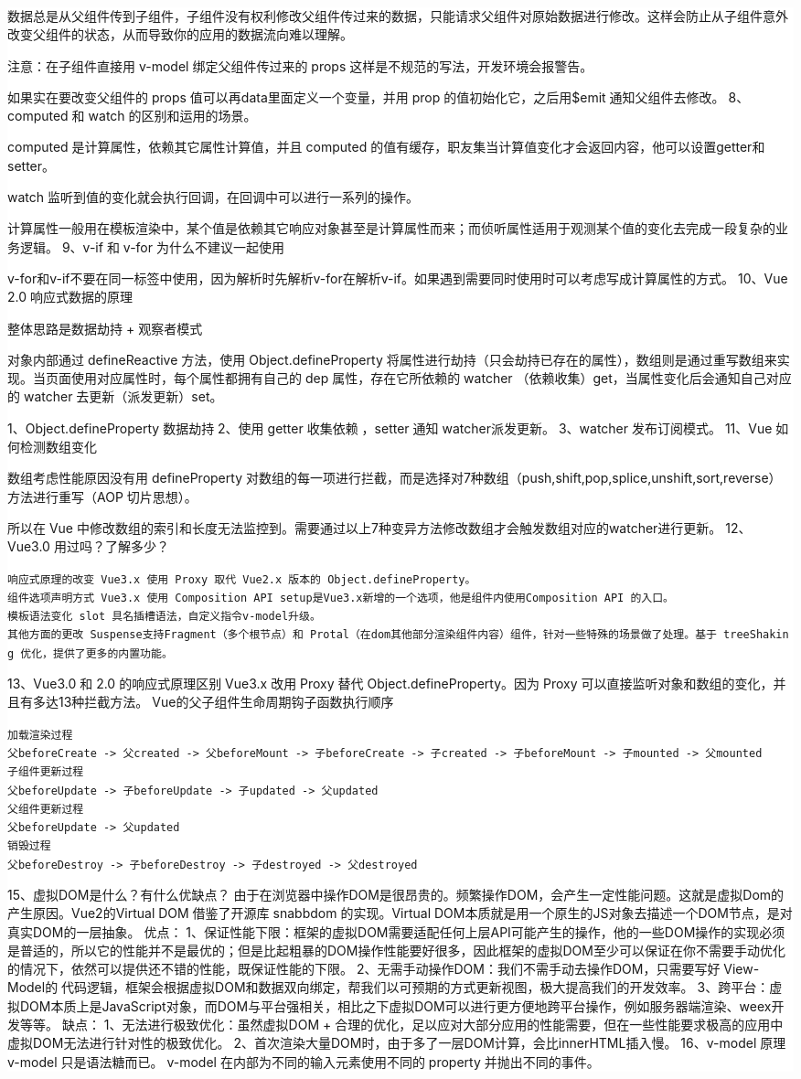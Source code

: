 数据总是从父组件传到子组件，子组件没有权利修改父组件传过来的数据，只能请求父组件对原始数据进行修改。这样会防止从子组件意外改变父组件的状态，从而导致你的应用的数据流向难以理解。

注意：在子组件直接用 v-model 绑定父组件传过来的 props 这样是不规范的写法，开发环境会报警告。

如果实在要改变父组件的 props 值可以再data里面定义一个变量，并用 prop 的值初始化它，之后用$emit 通知父组件去修改。
8、computed 和 watch 的区别和运用的场景。

computed 是计算属性，依赖其它属性计算值，并且 computed 的值有缓存，职友集当计算值变化才会返回内容，他可以设置getter和setter。

watch 监听到值的变化就会执行回调，在回调中可以进行一系列的操作。

计算属性一般用在模板渲染中，某个值是依赖其它响应对象甚至是计算属性而来；而侦听属性适用于观测某个值的变化去完成一段复杂的业务逻辑。
9、v-if 和 v-for 为什么不建议一起使用

v-for和v-if不要在同一标签中使用，因为解析时先解析v-for在解析v-if。如果遇到需要同时使用时可以考虑写成计算属性的方式。
10、Vue 2.0 响应式数据的原理

整体思路是数据劫持 + 观察者模式

对象内部通过 defineReactive 方法，使用 Object.defineProperty 将属性进行劫持（只会劫持已存在的属性），数组则是通过重写数组来实现。当页面使用对应属性时，每个属性都拥有自己的 dep 属性，存在它所依赖的 watcher （依赖收集）get，当属性变化后会通知自己对应的 watcher 去更新（派发更新）set。

1、Object.defineProperty 数据劫持
2、使用 getter 收集依赖 ，setter 通知 watcher派发更新。
3、watcher 发布订阅模式。
11、Vue 如何检测数组变化

数组考虑性能原因没有用 defineProperty 对数组的每一项进行拦截，而是选择对7种数组（push,shift,pop,splice,unshift,sort,reverse）方法进行重写（AOP 切片思想）。

所以在 Vue 中修改数组的索引和长度无法监控到。需要通过以上7种变异方法修改数组才会触发数组对应的watcher进行更新。
12、Vue3.0 用过吗？了解多少？

    响应式原理的改变 Vue3.x 使用 Proxy 取代 Vue2.x 版本的 Object.defineProperty。
    组件选项声明方式 Vue3.x 使用 Composition API setup是Vue3.x新增的一个选项，他是组件内使用Composition API 的入口。
    模板语法变化 slot 具名插槽语法，自定义指令v-model升级。
    其他方面的更改 Suspense支持Fragment（多个根节点）和 Protal（在dom其他部分渲染组件内容）组件，针对一些特殊的场景做了处理。基于 treeShaking 优化，提供了更多的内置功能。

13、Vue3.0 和 2.0 的响应式原理区别
Vue3.x 改用 Proxy 替代 Object.defineProperty。因为 Proxy 可以直接监听对象和数组的变化，并且有多达13种拦截方法。
Vue的父子组件生命周期钩子函数执行顺序

    加载渲染过程
    父beforeCreate -> 父created -> 父beforeMount -> 子beforeCreate -> 子created -> 子beforeMount -> 子mounted -> 父mounted
    子组件更新过程
    父beforeUpdate -> 子beforeUpdate -> 子updated -> 父updated
    父组件更新过程
    父beforeUpdate -> 父updated
    销毁过程
    父beforeDestroy -> 子beforeDestroy -> 子destroyed -> 父destroyed 

15、虚拟DOM是什么？有什么优缺点？
由于在浏览器中操作DOM是很昂贵的。频繁操作DOM，会产生一定性能问题。这就是虚拟Dom的产生原因。Vue2的Virtual DOM 借鉴了开源库 snabbdom 的实现。Virtual DOM本质就是用一个原生的JS对象去描述一个DOM节点，是对真实DOM的一层抽象。
优点：
1、保证性能下限：框架的虚拟DOM需要适配任何上层API可能产生的操作，他的一些DOM操作的实现必须是普适的，所以它的性能并不是最优的；但是比起粗暴的DOM操作性能要好很多，因此框架的虚拟DOM至少可以保证在你不需要手动优化的情况下，依然可以提供还不错的性能，既保证性能的下限。
2、无需手动操作DOM：我们不需手动去操作DOM，只需要写好 View-Model的 代码逻辑，框架会根据虚拟DOM和数据双向绑定，帮我们以可预期的方式更新视图，极大提高我们的开发效率。
3、跨平台：虚拟DOM本质上是JavaScript对象，而DOM与平台强相关，相比之下虚拟DOM可以进行更方便地跨平台操作，例如服务器端渲染、weex开发等等。
缺点：
1、无法进行极致优化：虽然虚拟DOM + 合理的优化，足以应对大部分应用的性能需要，但在一些性能要求极高的应用中虚拟DOM无法进行针对性的极致优化。
2、首次渲染大量DOM时，由于多了一层DOM计算，会比innerHTML插入慢。
16、v-model 原理
v-model 只是语法糖而已。
v-model 在内部为不同的输入元素使用不同的 property 并抛出不同的事件。
